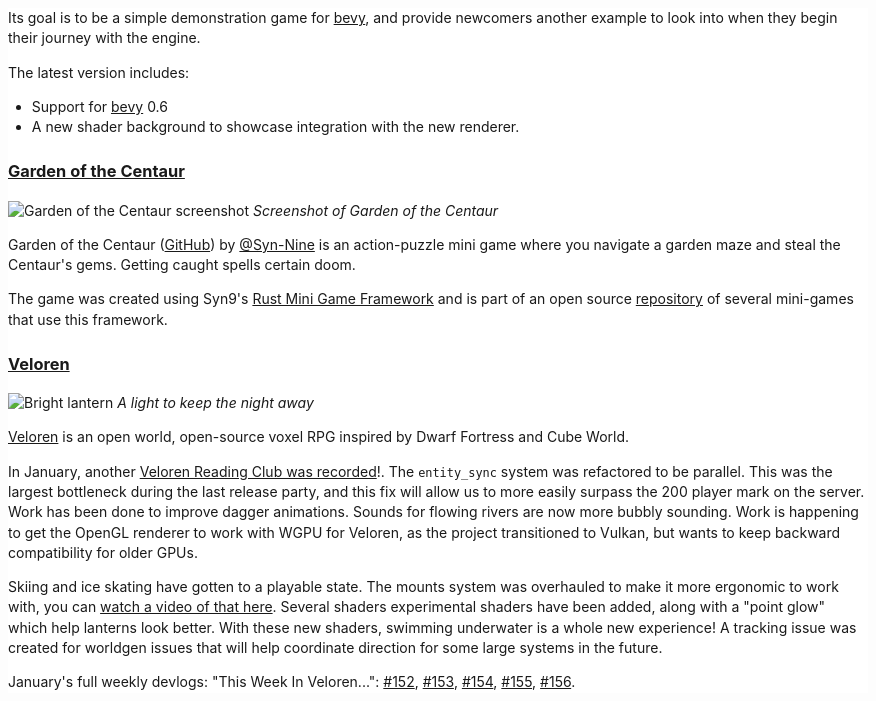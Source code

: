 Its goal is to be a simple demonstration game for [bevy], and provide newcomers
another example to look into when they begin their journey with the engine.

The latest version includes:

- Support for [bevy] 0.6
- A new shader background to showcase integration with the new renderer.

[Kataster]: https://github.com/Bobox214/Kataster
[bevy]: https://bevyengine.org/
[rapier]: https://rapier.rs
[heron]: https://github.com/jcornaz/heron
[@Bobox214]: https://github.com/Bobox214

### [Garden of the Centaur][centaur-github]

![Garden of the Centaur screenshot](centaur-screenshot.png)
_Screenshot of Garden of the Centaur_

Garden of the Centaur ([GitHub][centaur-github]) by
[@Syn-Nine][synnine-twitter] is an action-puzzle mini game where you navigate a
garden maze and steal the Centaur's gems. Getting caught spells certain doom.

The game was created using Syn9's [Rust Mini Game Framework][mgfw] and is
part of an open source [repository][s9-minigame-repo] of several mini-games
that use this framework.

[centaur-github]: https://github.com/Syn-Nine/rust-mini-games/tree/main/2d-games/centaur
[synnine-twitter]: https://twitter.com/Syn9Dev
[mgfw]: https://github.com/Syn-Nine/mgfw
[s9-minigame-repo]: https://github.com/Syn-Nine/rust-mini-games/

### [Veloren][veloren]

![Bright lantern](veloren.jpg)
_A light to keep the night away_

[Veloren][veloren] is an open world, open-source voxel RPG inspired by Dwarf
Fortress and Cube World.

In January, another [Veloren Reading Club was
recorded]([veloren-reading-club-4])!. The `entity_sync` system was refactored to
be parallel. This was the largest bottleneck during the last release party, and
this fix will allow us to more easily surpass the 200 player mark on the server.
Work has been done to improve dagger animations. Sounds for flowing rivers are
now more bubbly sounding. Work is happening to get the OpenGL renderer to work
with WGPU for Veloren, as the project transitioned to Vulkan, but wants to keep
backward compatibility for older GPUs.

Skiing and ice skating have gotten to a playable state. The mounts system was
overhauled to make it more ergonomic to work with, you can [watch a video of
that here][veloren-mounts]. Several shaders experimental shaders have been
added, along with a "point glow" which help lanterns look better. With these new
shaders, swimming underwater is a whole new experience! A tracking issue was
created for worldgen issues that will help coordinate direction for some large
systems in the future.

January's full weekly devlogs: "This Week In Veloren...":
[#152][veloren-152],
[#153][veloren-153],
[#154][veloren-154],
[#155][veloren-155],
[#156][veloren-156].


[Rust]: https://rust-lang.org
[join]: https://github.com/rust-gamedev/wg#join-the-fun
[pr]: https://github.com/rust-gamedev/rust-gamedev.github.io
[coordination]: https://github.com/rust-gamedev/rust-gamedev.github.io/issues?q=label%3Acoordination
[Rust]: https://rust-lang.org
[join]: https://github.com/rust-gamedev/wg#join-the-fun
[gamedev-meetup-video]: https://youtu.be/BIMsBFbPV-c
[rust-gamedev-discord]: https://discord.gg/yNtPTb2
[rust-gamedev-twitch]: https://twitch.tv/rustgamedev
[gamedev-meetup-form]: https://forms.gle/BS1zCyZaiUFSUHxe6
[rust-meetup-feb-time]: https://everytimezone.com/s/48bc48be
[country-slice-github]: https://github.com/anopara/country-slice
[country-slice-twitter]: https://twitter.com/anastasiaopara/
[country-slice-discussion]: https://twitter.com/anastasiaopara/status/1477570256180817924
[Harvest Hero Origins]: https://store.steampowered.com/app/1651500/Harvest_Hero_Origins/
[Emerald]: https://github.com/Bombfuse/emerald
[Gemdrop Games]: https://twitter.com/gemdropgames
[Flesh]: https://store.steampowered.com/app/1660850/Flesh/
[@im_oab]: https://twitter.com/im_oab
[Tetra]: https://github.com/17cupsofcoffee/tetra
[Rusty Vangers]: https://vange.rs
[Vangers]: https://www.gog.com/en/game/vangers
[@kvark]: https://github.com/kvark/
[wor]: https://store.steampowered.com/app/1110620/Way_of_Rhea/?utm_campaign=tmirgd&utm_source=n30
[wor-mason-remaley]: https://twitter.com/masonremaley
[wor-newsletter]: https://www.anthropicstudios.com/newsletter/signup
[wor-fast]: https://www.anthropicstudios.com/2022/01/13/asking-windows-nicely/
[wor-discord]: https://discord.gg/JGeVt5XwPP
[veloren]: https://veloren.net
[veloren-mounts]: https://www.youtube.com/watch?v=fJpeOJT78TI
[veloren-reading-club-4]: https://www.youtube.com/watch?v=nR2WDBMjkh8
[veloren-152]: https://veloren.net/devblog-152
[veloren-153]: https://veloren.net/devblog-153
[veloren-154]: https://veloren.net/devblog-154
[veloren-155]: https://veloren.net/devblog-155
[veloren-156]: https://veloren.net/devblog-156
[notsnake]: https://ramirezmike2.itch.io/not-snake
[notsnakepost]: https://ramirezmike2.itch.io/not-snake/devlog/333283/retrospective-working-on-new-features
[Michael Ramirez]: https://github.com/ramirezmike
[notsnakebevy]: https://bevyengine.org
[notsnakegit]: https://github.com/ramirezmike/not_snake_game
[notsnakeyt]: https://www.youtube.com/watch?v=cwI00pXDc6Q
[notsnakepick]: https://github.com/aevyrie/bevy_mod_picking
[notsnakeegui]: https://github.com/emilk/egui
[Hydrofoil Generation]: https://hydrofoil-generation.com/
[hgs_facebook]: https://www.facebook.com/HydrofoilGenerationSailing/
[hgs_discord]: https://discord.gg/DtKgt2duAy/
[hgs_steam]: https://store.steampowered.com/app/1448820/Hydrofoil_Generation/
[hgs_trailer]: https://youtu.be/CfmCLr19Hbs
[Rusty Engine 4.0]: https://github.com/CleanCut/rusty_engine/blob/main/CHANGELOG.md#400---2022-01-29
[Rusty Engine]: https://github.com/CleanCut/rusty_engine
[online tutorial]: https://cleancut.github.io/rusty_engine/
[the changelog for 4.0]: https://github.com/CleanCut/rusty_engine/blob/main/CHANGELOG.md#400---2022-01-29
[Nathan Stocks]: https://github.com/CleanCut
[gd-833]: https://github.com/godot-rust/godot-rust/pull/833
[gd-829]: https://github.com/godot-rust/godot-rust/pull/829
[gd-842]: https://github.com/godot-rust/godot-rust/issues/842
[gd-845]: https://github.com/godot-rust/godot-rust/pull/845
[gd-github]: https://github.com/godot-rust/godot-rust
[gd-discord]: https://discord.com/invite/FNudpBD
[gd-twitter]: https://twitter.com/GodotRust
[gd-book-games]: https://godot-rust.github.io/book/projects/games.html
[bevy-git]: https://github.com/bevyengine/bevy
[bevy-blog]: https://bevyengine.org/news/bevy-0-6
[bevy-renderer]: https://bevyengine.org/news/bevy-0-6/#the-new-bevy-renderer
[bevy-shadows]: https://bevyengine.org/news/bevy-0-6/#directional-shadows
[bevy-clustered]: https://bevyengine.org/news/bevy-0-6/#clustered-forward-rendering
[bevy-sprites]: https://bevyengine.org/news/bevy-0-6/#sprite-batching
[bevy-webgl2]: https://bevyengine.org/news/bevy-0-6/#webgl2-support
[bevy-web-examples]: https://bevyengine.org/examples
[bevy-ecs]: https://bevyengine.org/news/bevy-0-6/#bevy-ecs
[bevy-materials]: https://bevyengine.org/news/bevy-0-6/#materials
[bevy-frustum-culling]: https://bevyengine.org/news/bevy-0-6/#visibility-and-frustum-culling
[bevy-shaders]: https://bevyengine.org/news/bevy-0-6/#wgsl-shaders
[backroll-github]: https://github.com/HouraiTeahouse/backroll-rs
[bevy-backroll-crates-io]: https://crates.io/bevy-backroll
[ggpo]: https://www.ggpo.net/
[three-d]: https://github.com/asny/three-d
[three-d-twitter]: https://twitter.com/AsgerNyman/status/1482711259673944067
[Tetra]: https://github.com/17cupsofcoffee/tetra
[tetra-changelog]: https://github.com/17cupsofcoffee/tetra/blob/main/CHANGELOG.md
[tetra-twitter]: https://twitter.com/17cupsofcoffee/status/1479601522661109764
[tetra-retro]: https://www.seventeencups.net/posts/three-years-of-tetra/
[Bevy Cheatbook]: https://bevy-cheatbook.github.io
[docsrs-bevy]: https://docs.rs/bevy
[bevy-cb-builtins]: https://bevy-cheatbook.github.io/builtins.html
[bevy-cb-wasm]: https://bevy-cheatbook.github.io/platforms/wasm.html
[bevy-cb-cross]: https://bevy-cheatbook.github.io/setup/cross/linux-windows.html
[ghsponsors-inodentry]: https://github.com/sponsors/inodentry
[twitter-iyesgames]: https://twitter.com/IyesGames
[awn-mason-remaley]: https://twitter.com/masonremaley
[awn-post]: https://www.anthropicstudios.com/2022/01/13/asking-windows-nicely/
[awn-rust-gamedev]: https://www.reddit.com/r/rust_gamedev/comments/s393sx/making_your_game_go_fast_by_asking_windows_nicely/
[justin_rhw]: https://twitter.com/justin_rhw
[rflb-post]: https://justinryanh.github.io/post/refactoring_from_legion_to_bevy/
[ggrs]: https://github.com/gschup/ggrs
[matchbox]: https://helsing.studio/posts/introducing-matchbox
[extreme-bevy]: https://helsing.studio/posts/extreme-bevy
[extreme-bevy-source]: https://github.com/johanhelsing/extreme_bevy
[extreme-bevy-game]: https://helsing.studio/extreme
[extreme-bevy-bevy]: https://bevyengine.org
[trimoq-github]: https://github.com/trimoq
[trimoq-twitter]: https://twitter.com/amann_dev
[trimoq-post]: https://medium.com/digitalfrontiers/taking-rust-for-a-ride-to-azeroth-what-writing-an-ah-scanner-in-rust-taught-me-58edc936cbb
[nodus-github]: https://github.com/r4gus/nodus
[@r4gus]: https://github.com/r4gus
[vk-bootstrap]: https://github.com/charles-lunarg/vk-bootstrap
[erupt-bootstrap]: https://gitlab.com/Friz64/erupt-bootstrap
[@Friz64]: https://blog.friz64.de/about
[Edict]: https://github.com/zakarumych/edict
[rafx]: https://github.com/aclysma/rafx
[rafx-youtube-video]: https://www.youtube.com/watch?v=iWYpX7RGUSA
[rafx-distill]: https://github.com/amethyst/distill
[label_meeting]: https://github.com/rust-gamedev/wg/issues?q=label%3Ameeting
[/r/rust_gamedev]: https://reddit.com/r/rust_gamedev
[@rust_gamedev]: https://twitter.com/rust_gamedev
[pr]: https://github.com/rust-gamedev/rust-gamedev.github.io
